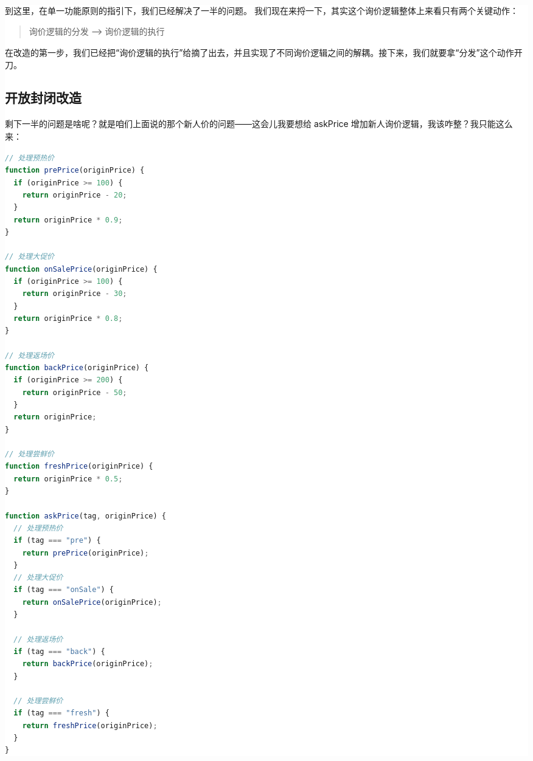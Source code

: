 到这里，在单一功能原则的指引下，我们已经解决了一半的问题。
我们现在来捋一下，其实这个询价逻辑整体上来看只有两个关键动作：

> 询价逻辑的分发 ——> 询价逻辑的执行

在改造的第一步，我们已经把“询价逻辑的执行”给摘了出去，并且实现了不同询价逻辑之间的解耦。接下来，我们就要拿“分发”这个动作开刀。

## 开放封闭改造

剩下一半的问题是啥呢？就是咱们上面说的那个新人价的问题——这会儿我要想给 askPrice 增加新人询价逻辑，我该咋整？我只能这么来：

```javascript
// 处理预热价
function prePrice(originPrice) {
  if (originPrice >= 100) {
    return originPrice - 20;
  }
  return originPrice * 0.9;
}

// 处理大促价
function onSalePrice(originPrice) {
  if (originPrice >= 100) {
    return originPrice - 30;
  }
  return originPrice * 0.8;
}

// 处理返场价
function backPrice(originPrice) {
  if (originPrice >= 200) {
    return originPrice - 50;
  }
  return originPrice;
}

// 处理尝鲜价
function freshPrice(originPrice) {
  return originPrice * 0.5;
}

function askPrice(tag, originPrice) {
  // 处理预热价
  if (tag === "pre") {
    return prePrice(originPrice);
  }
  // 处理大促价
  if (tag === "onSale") {
    return onSalePrice(originPrice);
  }

  // 处理返场价
  if (tag === "back") {
    return backPrice(originPrice);
  }

  // 处理尝鲜价
  if (tag === "fresh") {
    return freshPrice(originPrice);
  }
}
```
